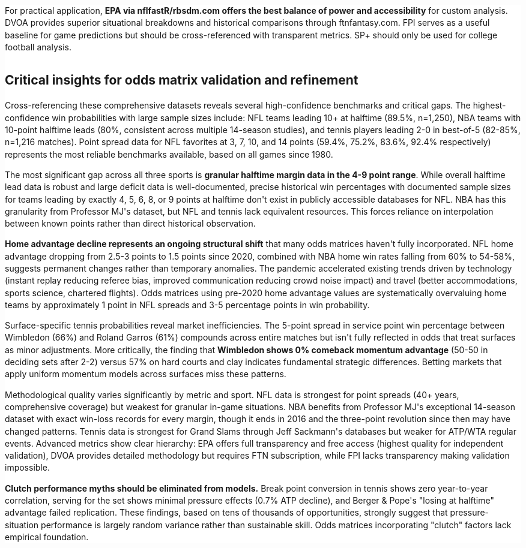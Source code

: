 For practical application, **EPA via nflfastR/rbsdm.com offers the best balance of power and accessibility** for custom analysis. DVOA provides superior situational breakdowns and historical comparisons through ftnfantasy.com. FPI serves as a useful baseline for game predictions but should be cross-referenced with transparent metrics. SP+ should only be used for college football analysis.

## Critical insights for odds matrix validation and refinement

Cross-referencing these comprehensive datasets reveals several high-confidence benchmarks and critical gaps. The highest-confidence win probabilities with large sample sizes include: NFL teams leading 10+ at halftime (89.5%, n=1,250), NBA teams with 10-point halftime leads (80%, consistent across multiple 14-season studies), and tennis players leading 2-0 in best-of-5 (82-85%, n=1,216 matches). Point spread data for NFL favorites at 3, 7, 10, and 14 points (59.4%, 75.2%, 83.6%, 92.4% respectively) represents the most reliable benchmarks available, based on all games since 1980.

The most significant gap across all three sports is **granular halftime margin data in the 4-9 point range**. While overall halftime lead data is robust and large deficit data is well-documented, precise historical win percentages with documented sample sizes for teams leading by exactly 4, 5, 6, 8, or 9 points at halftime don't exist in publicly accessible databases for NFL. NBA has this granularity from Professor MJ's dataset, but NFL and tennis lack equivalent resources. This forces reliance on interpolation between known points rather than direct historical observation.

**Home advantage decline represents an ongoing structural shift** that many odds matrices haven't fully incorporated. NFL home advantage dropping from 2.5-3 points to 1.5 points since 2020, combined with NBA home win rates falling from 60% to 54-58%, suggests permanent changes rather than temporary anomalies. The pandemic accelerated existing trends driven by technology (instant replay reducing referee bias, improved communication reducing crowd noise impact) and travel (better accommodations, sports science, chartered flights). Odds matrices using pre-2020 home advantage values are systematically overvaluing home teams by approximately 1 point in NFL spreads and 3-5 percentage points in win probability.

Surface-specific tennis probabilities reveal market inefficiencies. The 5-point spread in service point win percentage between Wimbledon (66%) and Roland Garros (61%) compounds across entire matches but isn't fully reflected in odds that treat surfaces as minor adjustments. More critically, the finding that **Wimbledon shows 0% comeback momentum advantage** (50-50 in deciding sets after 2-2) versus 57% on hard courts and clay indicates fundamental strategic differences. Betting markets that apply uniform momentum models across surfaces miss these patterns.

Methodological quality varies significantly by metric and sport. NFL data is strongest for point spreads (40+ years, comprehensive coverage) but weakest for granular in-game situations. NBA benefits from Professor MJ's exceptional 14-season dataset with exact win-loss records for every margin, though it ends in 2016 and the three-point revolution since then may have changed patterns. Tennis data is strongest for Grand Slams through Jeff Sackmann's databases but weaker for ATP/WTA regular events. Advanced metrics show clear hierarchy: EPA offers full transparency and free access (highest quality for independent validation), DVOA provides detailed methodology but requires FTN subscription, while FPI lacks transparency making validation impossible.

**Clutch performance myths should be eliminated from models.** Break point conversion in tennis shows zero year-to-year correlation, serving for the set shows minimal pressure effects (0.7% ATP decline), and Berger & Pope's "losing at halftime" advantage failed replication. These findings, based on tens of thousands of opportunities, strongly suggest that pressure-situation performance is largely random variance rather than sustainable skill. Odds matrices incorporating "clutch" factors lack empirical foundation.
